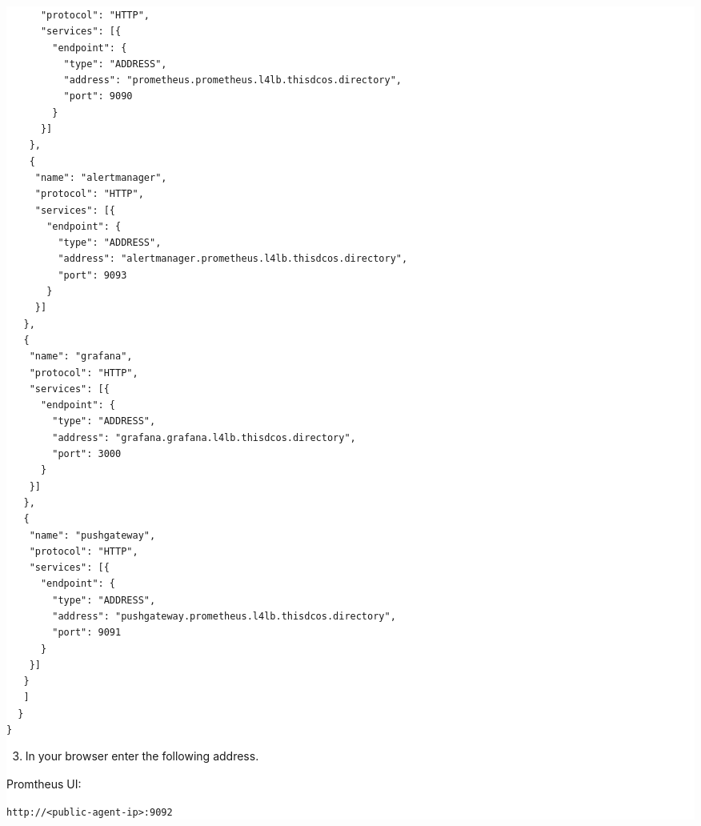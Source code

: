 ```
      "protocol": "HTTP",
      "services": [{
        "endpoint": {
          "type": "ADDRESS",
          "address": "prometheus.prometheus.l4lb.thisdcos.directory",
          "port": 9090
        }
      }]
    },
    {
     "name": "alertmanager",
     "protocol": "HTTP",
     "services": [{
       "endpoint": {
         "type": "ADDRESS",
         "address": "alertmanager.prometheus.l4lb.thisdcos.directory",
         "port": 9093
       }
     }]
   },
   {
    "name": "grafana",
    "protocol": "HTTP",
    "services": [{
      "endpoint": {
        "type": "ADDRESS",
        "address": "grafana.grafana.l4lb.thisdcos.directory",
        "port": 3000
      }
    }]
   },
   {
    "name": "pushgateway",
    "protocol": "HTTP",
    "services": [{
      "endpoint": {
        "type": "ADDRESS",
        "address": "pushgateway.prometheus.l4lb.thisdcos.directory",
        "port": 9091
      }
    }]
   }
   ]
  }
}
```


3. In your browser enter the following address.

Promtheus UI:
```
http://<public-agent-ip>:9092
```
